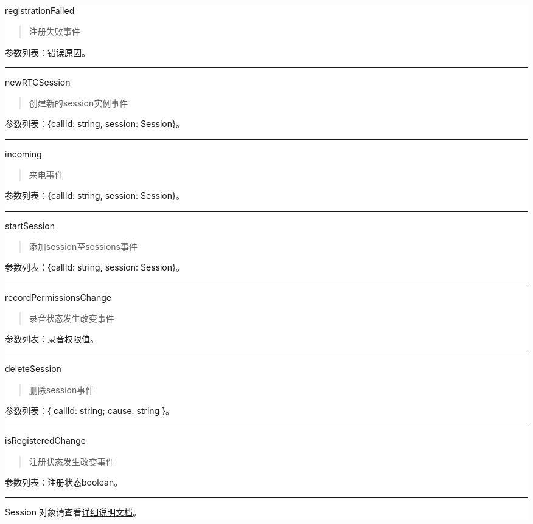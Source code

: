 registrationFailed 
> 注册失败事件

参数列表：错误原因。
****
newRTCSession 
> 创建新的session实例事件

参数列表：{callId: string, session: Session}。
****
incoming 
> 来电事件

参数列表：{callId: string, session: Session}。
****
startSession 
> 添加session至sessions事件

参数列表：{callId: string, session: Session}。
****
recordPermissionsChange 
> 录音状态发生改变事件

参数列表：录音权限值。
****
deleteSession
> 删除session事件

参数列表：{ callId: string; cause: string }。
****
isRegisteredChange 
> 注册状态发生改变事件

参数列表：注册状态boolean。
****
</details>

Session 对象请查看[详细说明文档](./Session.md)。
